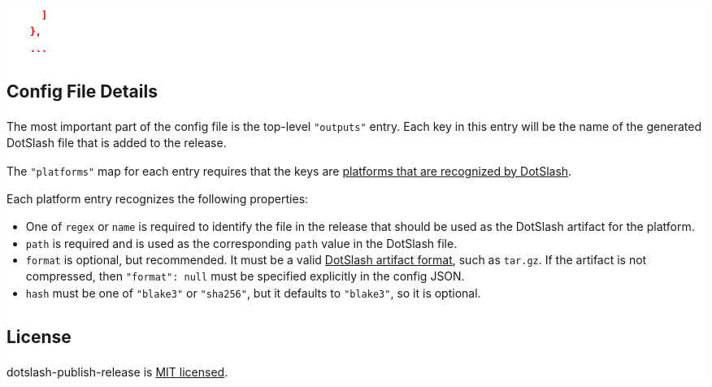 ```json
      ]
    },
    ...
```

## Config File Details

The most important part of the config file is the top-level `"outputs"` entry.
Each key in this entry will be the name of the generated DotSlash file that is
added to the release.

The `"platforms"` map for each entry requires that the keys are [platforms that
are recognized by DotSlash](
https://dotslash-cli.com/docs/dotslash-file/).

Each platform entry recognizes the following properties:

* One of `regex` or `name` is required to identify the file in the release that
  should be used as the DotSlash artifact for the platform.
* `path` is required and is used as the corresponding `path` value in the
  DotSlash file.
* `format` is optional, but recommended. It must be a valid [DotSlash artifact
  format](
  https://dotslash-cli.com/docs/dotslash-file/#artifact-format), such as
  `tar.gz`. If the artifact is not compressed, then `"format": null` must be
  specified explicitly in the config JSON.
* `hash` must be one of `"blake3"` or `"sha256"`, but it defaults to `"blake3"`,
  so it is optional.

## License

dotslash-publish-release is [MIT licensed](./LICENSE).
